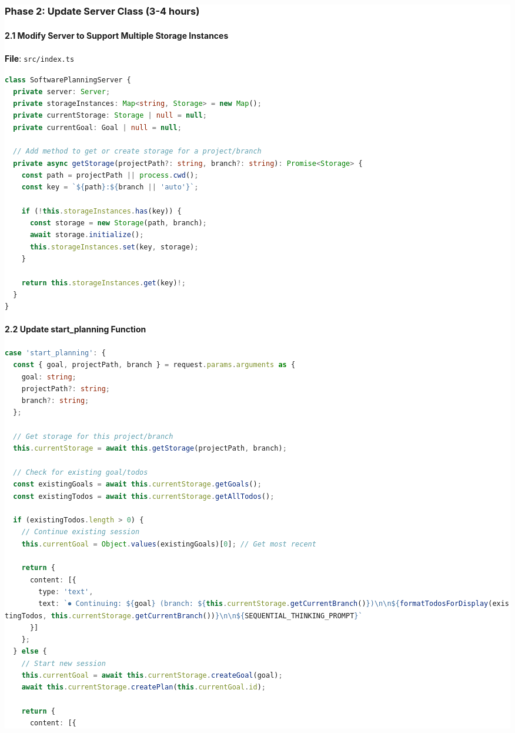 ### Phase 2: Update Server Class (3-4 hours)

#### 2.1 Modify Server to Support Multiple Storage Instances
**File**: `src/index.ts`

```typescript
class SoftwarePlanningServer {
  private server: Server;
  private storageInstances: Map<string, Storage> = new Map();
  private currentStorage: Storage | null = null;
  private currentGoal: Goal | null = null;

  // Add method to get or create storage for a project/branch
  private async getStorage(projectPath?: string, branch?: string): Promise<Storage> {
    const path = projectPath || process.cwd();
    const key = `${path}:${branch || 'auto'}`;
    
    if (!this.storageInstances.has(key)) {
      const storage = new Storage(path, branch);
      await storage.initialize();
      this.storageInstances.set(key, storage);
    }
    
    return this.storageInstances.get(key)!;
  }
}
```

#### 2.2 Update start_planning Function
```typescript
case 'start_planning': {
  const { goal, projectPath, branch } = request.params.arguments as {
    goal: string;
    projectPath?: string;
    branch?: string;
  };
  
  // Get storage for this project/branch
  this.currentStorage = await this.getStorage(projectPath, branch);
  
  // Check for existing goal/todos
  const existingGoals = await this.currentStorage.getGoals();
  const existingTodos = await this.currentStorage.getAllTodos();
  
  if (existingTodos.length > 0) {
    // Continue existing session
    this.currentGoal = Object.values(existingGoals)[0]; // Get most recent
    
    return {
      content: [{
        type: 'text',
        text: `⏺ Continuing: ${goal} (branch: ${this.currentStorage.getCurrentBranch()})\n\n${formatTodosForDisplay(existingTodos, this.currentStorage.getCurrentBranch())}\n\n${SEQUENTIAL_THINKING_PROMPT}`
      }]
    };
  } else {
    // Start new session
    this.currentGoal = await this.currentStorage.createGoal(goal);
    await this.currentStorage.createPlan(this.currentGoal.id);
    
    return {
      content: [{
```